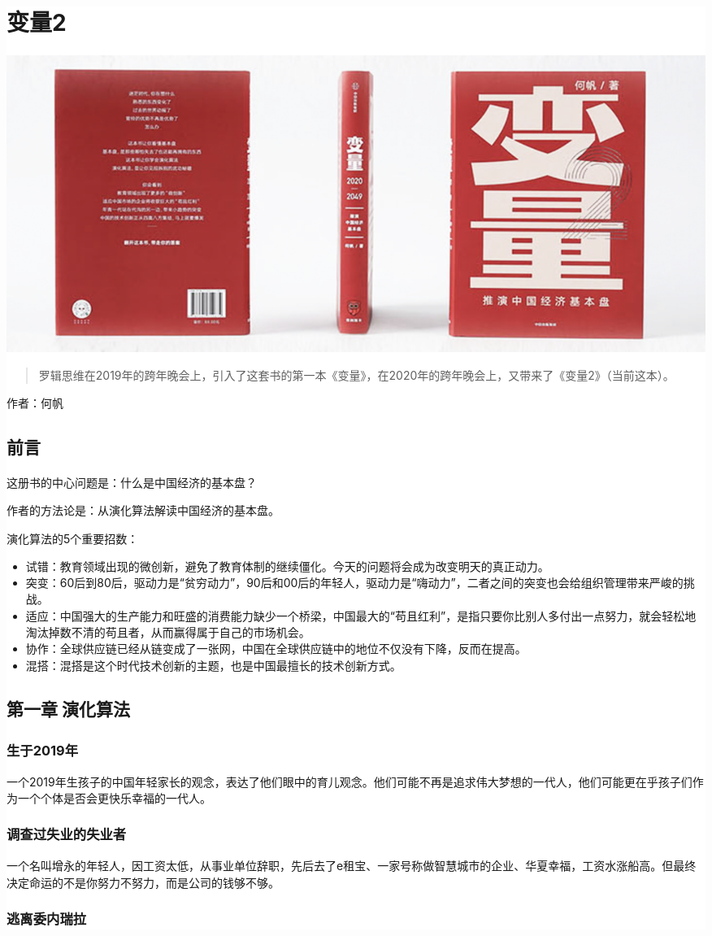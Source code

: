 变量2
==========================

![变量2](contents/wx-cover-235-1.png)

> 罗辑思维在2019年的跨年晚会上，引入了这套书的第一本《变量》，在2020年的跨年晚会上，又带来了《变量2》（当前这本）。

作者：何帆

前言
--------------------------

这册书的中心问题是：什么是中国经济的基本盘？

作者的方法论是：从演化算法解读中国经济的基本盘。

演化算法的5个重要招数：

- 试错：教育领域出现的微创新，避免了教育体制的继续僵化。今天的问题将会成为改变明天的真正动力。
- 突变：60后到80后，驱动力是“贫穷动力”，90后和00后的年轻人，驱动力是“嗨动力”，二者之间的突变也会给组织管理带来严峻的挑战。
- 适应：中国强大的生产能力和旺盛的消费能力缺少一个桥梁，中国最大的“苟且红利”，是指只要你比别人多付出一点努力，就会轻松地淘汰掉数不清的苟且者，从而赢得属于自己的市场机会。
- 协作：全球供应链已经从链变成了一张网，中国在全球供应链中的地位不仅没有下降，反而在提高。
- 混搭：混搭是这个时代技术创新的主题，也是中国最擅长的技术创新方式。

第一章 演化算法
--------------------------

### 生于2019年

一个2019年生孩子的中国年轻家长的观念，表达了他们眼中的育儿观念。他们可能不再是追求伟大梦想的一代人，他们可能更在乎孩子们作为一个个体是否会更快乐幸福的一代人。

### 调查过失业的失业者

一个名叫增永的年轻人，因工资太低，从事业单位辞职，先后去了e租宝、一家号称做智慧城市的企业、华夏幸福，工资水涨船高。但最终决定命运的不是你努力不努力，而是公司的钱够不够。

### 逃离委内瑞拉
